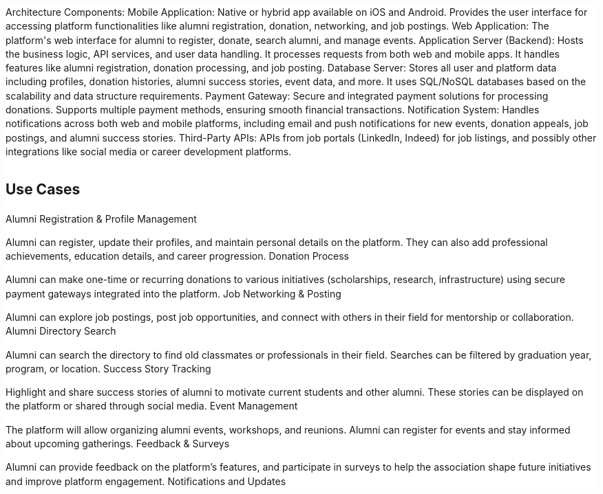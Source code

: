 Architecture Components:
Mobile Application:
Native or hybrid app available on iOS and Android. Provides the user interface for accessing platform functionalities like alumni registration, donation, networking, and job postings.
Web Application:
The platform's web interface for alumni to register, donate, search alumni, and manage events.
Application Server (Backend):
Hosts the business logic, API services, and user data handling. It processes requests from both web and mobile apps. It handles features like alumni registration, donation processing, and job posting.
Database Server:
Stores all user and platform data including profiles, donation histories, alumni success stories, event data, and more. It uses SQL/NoSQL databases based on the scalability and data structure requirements.
Payment Gateway:
Secure and integrated payment solutions for processing donations. Supports multiple payment methods, ensuring smooth financial transactions.
Notification System:
Handles notifications across both web and mobile platforms, including email and push notifications for new events, donation appeals, job postings, and alumni success stories.
Third-Party APIs:
APIs from job portals (LinkedIn, Indeed) for job listings, and possibly other integrations like social media or career development platforms.


## Use Cases
Alumni Registration & Profile Management

Alumni can register, update their profiles, and maintain personal details on the platform. They can also add professional achievements, education details, and career progression.
Donation Process

Alumni can make one-time or recurring donations to various initiatives (scholarships, research, infrastructure) using secure payment gateways integrated into the platform.
Job Networking & Posting

Alumni can explore job postings, post job opportunities, and connect with others in their field for mentorship or collaboration.
Alumni Directory Search

Alumni can search the directory to find old classmates or professionals in their field. Searches can be filtered by graduation year, program, or location.
Success Story Tracking

Highlight and share success stories of alumni to motivate current students and other alumni. These stories can be displayed on the platform or shared through social media.
Event Management

The platform will allow organizing alumni events, workshops, and reunions. Alumni can register for events and stay informed about upcoming gatherings.
Feedback & Surveys

Alumni can provide feedback on the platform’s features, and participate in surveys to help the association shape future initiatives and improve platform engagement.
Notifications and Updates
